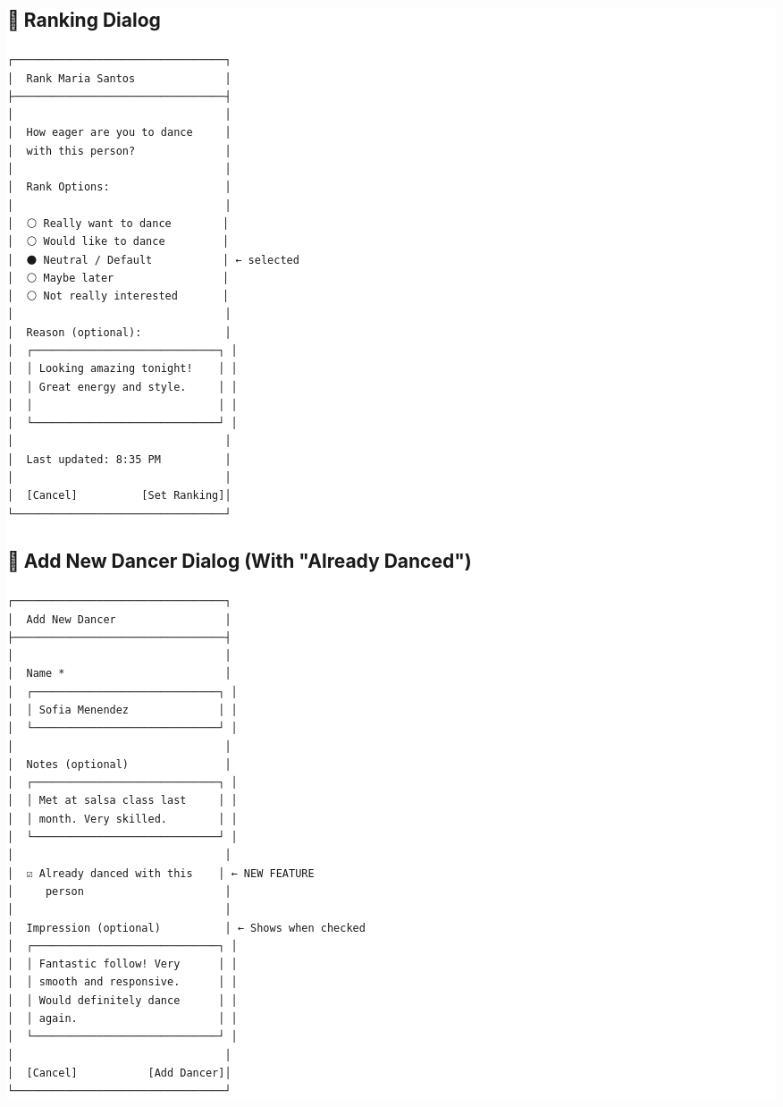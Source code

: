 ## 📱 **Ranking Dialog**

```
┌─────────────────────────────────┐
│  Rank Maria Santos              │
├─────────────────────────────────┤
│                                 │
│  How eager are you to dance     │
│  with this person?              │
│                                 │
│  Rank Options:                  │
│                                 │
│  ⚪ Really want to dance        │
│  ⚪ Would like to dance         │
│  ⚫ Neutral / Default           │ ← selected
│  ⚪ Maybe later                 │
│  ⚪ Not really interested       │
│                                 │
│  Reason (optional):             │
│  ┌─────────────────────────────┐ │
│  │ Looking amazing tonight!    │ │
│  │ Great energy and style.     │ │
│  │                             │ │
│  └─────────────────────────────┘ │
│                                 │
│  Last updated: 8:35 PM          │
│                                 │
│  [Cancel]          [Set Ranking]│
└─────────────────────────────────┘
```

## 📱 **Add New Dancer Dialog (With "Already Danced")**

```
┌─────────────────────────────────┐
│  Add New Dancer                 │
├─────────────────────────────────┤
│                                 │
│  Name *                         │
│  ┌─────────────────────────────┐ │
│  │ Sofia Menendez              │ │
│  └─────────────────────────────┘ │
│                                 │
│  Notes (optional)               │
│  ┌─────────────────────────────┐ │
│  │ Met at salsa class last     │ │
│  │ month. Very skilled.        │ │
│  └─────────────────────────────┘ │
│                                 │
│  ☑️ Already danced with this    │ ← NEW FEATURE
│     person                      │
│                                 │
│  Impression (optional)          │ ← Shows when checked
│  ┌─────────────────────────────┐ │
│  │ Fantastic follow! Very      │ │
│  │ smooth and responsive.      │ │
│  │ Would definitely dance      │ │
│  │ again.                      │ │
│  └─────────────────────────────┘ │
│                                 │
│  [Cancel]           [Add Dancer]│
└─────────────────────────────────┘
```
